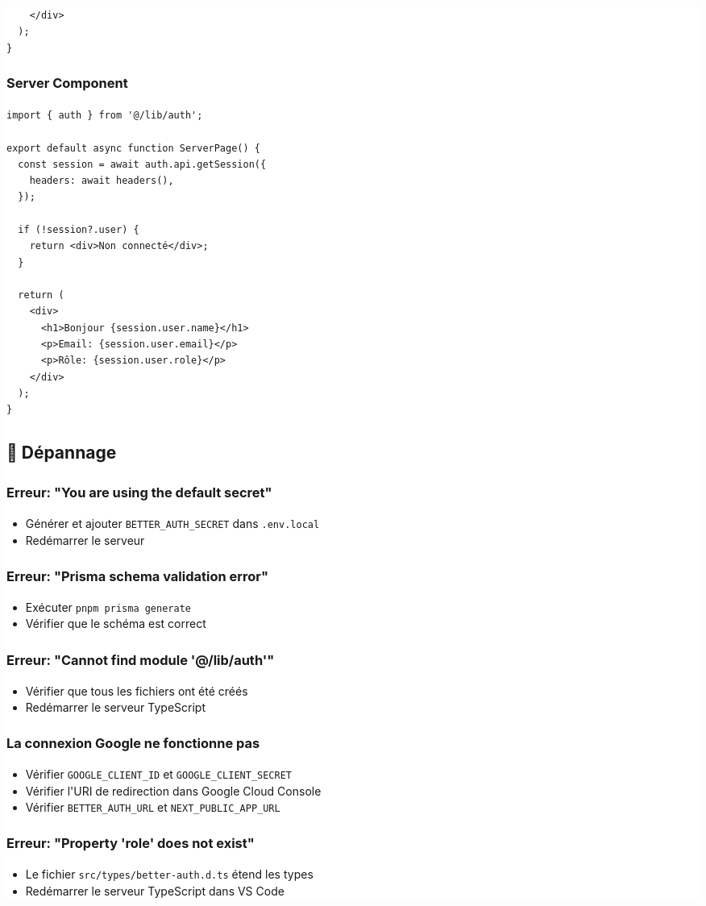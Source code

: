 ```tsx
    </div>
  );
}
```

### Server Component

```tsx
import { auth } from '@/lib/auth';

export default async function ServerPage() {
  const session = await auth.api.getSession({
    headers: await headers(),
  });

  if (!session?.user) {
    return <div>Non connecté</div>;
  }

  return (
    <div>
      <h1>Bonjour {session.user.name}</h1>
      <p>Email: {session.user.email}</p>
      <p>Rôle: {session.user.role}</p>
    </div>
  );
}
```

## 🔧 Dépannage

### Erreur: "You are using the default secret"
- Générer et ajouter `BETTER_AUTH_SECRET` dans `.env.local`
- Redémarrer le serveur

### Erreur: "Prisma schema validation error"
- Exécuter `pnpm prisma generate`
- Vérifier que le schéma est correct

### Erreur: "Cannot find module '@/lib/auth'"
- Vérifier que tous les fichiers ont été créés
- Redémarrer le serveur TypeScript

### La connexion Google ne fonctionne pas
- Vérifier `GOOGLE_CLIENT_ID` et `GOOGLE_CLIENT_SECRET`
- Vérifier l'URI de redirection dans Google Cloud Console
- Vérifier `BETTER_AUTH_URL` et `NEXT_PUBLIC_APP_URL`

### Erreur: "Property 'role' does not exist"
- Le fichier `src/types/better-auth.d.ts` étend les types
- Redémarrer le serveur TypeScript dans VS Code
